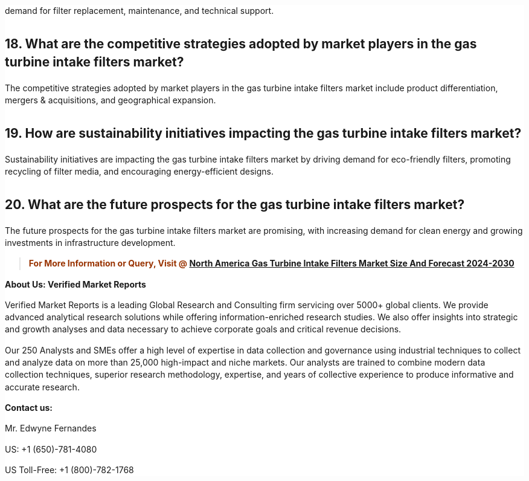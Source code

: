 demand for filter replacement, maintenance, and technical support.</p><h2>18. What are the competitive strategies adopted by market players in the gas turbine intake filters market?</div><div></h2><p>The competitive strategies adopted by market players in the gas turbine intake filters market include product differentiation, mergers & acquisitions, and geographical expansion.</p><h2>19. How are sustainability initiatives impacting the gas turbine intake filters market?</div><div></h2><p>Sustainability initiatives are impacting the gas turbine intake filters market by driving demand for eco-friendly filters, promoting recycling of filter media, and encouraging energy-efficient designs.</p><h2>20. What are the future prospects for the gas turbine intake filters market?</div><div></h2><p>The future prospects for the gas turbine intake filters market are promising, with increasing demand for clean energy and growing investments in infrastructure development.</p></body></html></p><blockquote><p><span style="color: #993300;"><strong>For More Information or Query, Visit @ <a href="https://www.verifiedmarketreports.com/product/gas-turbine-intake-filters-market/">North America Gas Turbine Intake Filters Market Size And Forecast 2024-2030</a></strong></span></p></blockquote><p><strong>About Us: Verified Market Reports</strong></p><p>Verified Market Reports is a leading Global Research and Consulting firm servicing over 5000+ global clients. We provide advanced analytical research solutions while offering information-enriched research studies. We also offer insights into strategic and growth analyses and data necessary to achieve corporate goals and critical revenue decisions.</p><p>Our 250 Analysts and SMEs offer a high level of expertise in data collection and governance using industrial techniques to collect and analyze data on more than 25,000 high-impact and niche markets. Our analysts are trained to combine modern data collection techniques, superior research methodology, expertise, and years of collective experience to produce informative and accurate research.</p><p><strong>Contact us:</strong></p><p>Mr. Edwyne Fernandes</p><p>US: +1 (650)-781-4080</p><p>US Toll-Free: +1 (800)-782-1768</p>

